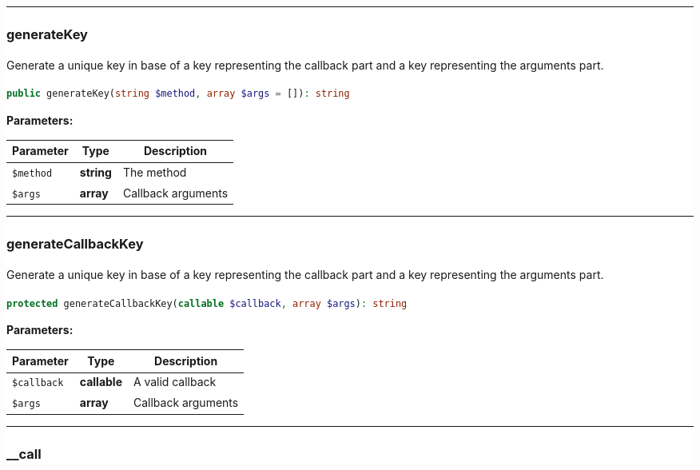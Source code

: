 


***

### generateKey

Generate a unique key in base of a key representing the callback part
and a key representing the arguments part.

```php
public generateKey(string $method, array $args = []): string
```








**Parameters:**

| Parameter | Type | Description |
|-----------|------|-------------|
| `$method` | **string** | The method |
| `$args` | **array** | Callback arguments |




***

### generateCallbackKey

Generate a unique key in base of a key representing the callback part
and a key representing the arguments part.

```php
protected generateCallbackKey(callable $callback, array $args): string
```








**Parameters:**

| Parameter | Type | Description |
|-----------|------|-------------|
| `$callback` | **callable** | A valid callback |
| `$args` | **array** | Callback arguments |




***

### __call
